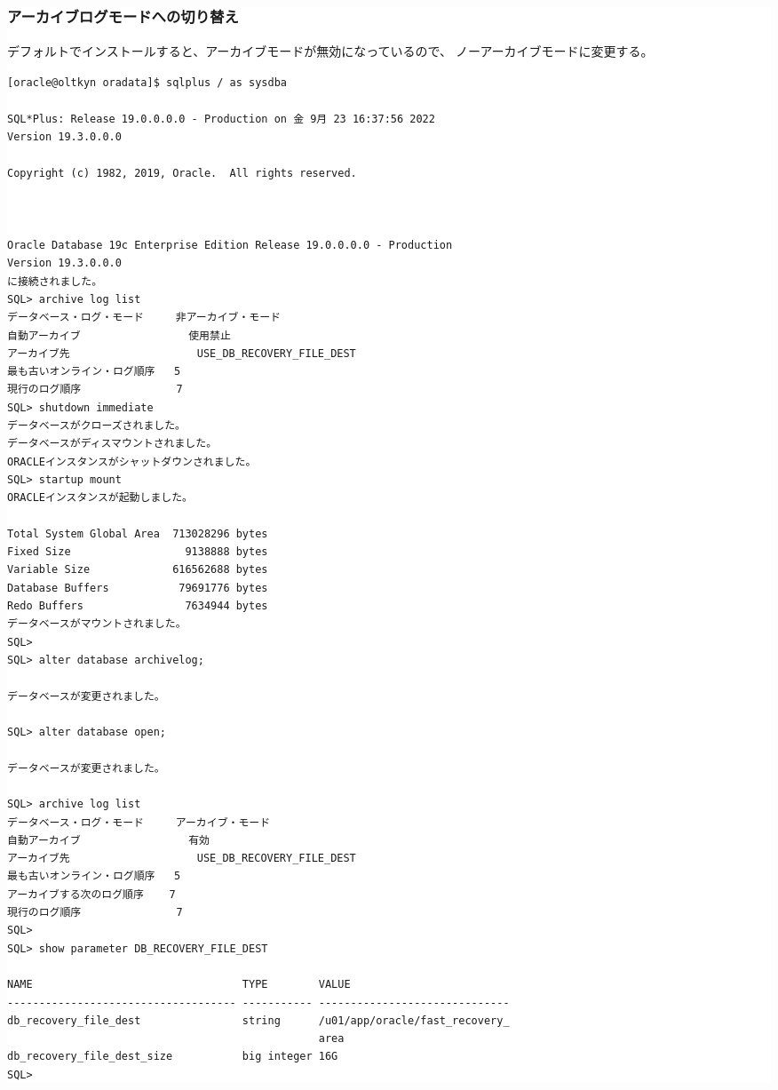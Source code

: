 ### アーカイブログモードへの切り替え
デフォルトでインストールすると、アーカイブモードが無効になっているので、
ノーアーカイブモードに変更する。
```
[oracle@oltkyn oradata]$ sqlplus / as sysdba

SQL*Plus: Release 19.0.0.0.0 - Production on 金 9月 23 16:37:56 2022
Version 19.3.0.0.0

Copyright (c) 1982, 2019, Oracle.  All rights reserved.



Oracle Database 19c Enterprise Edition Release 19.0.0.0.0 - Production
Version 19.3.0.0.0
に接続されました。
SQL> archive log list
データベース・ログ・モード     非アーカイブ・モード
自動アーカイブ                 使用禁止
アーカイブ先                    USE_DB_RECOVERY_FILE_DEST
最も古いオンライン・ログ順序   5
現行のログ順序               7
SQL> shutdown immediate
データベースがクローズされました。
データベースがディスマウントされました。
ORACLEインスタンスがシャットダウンされました。
SQL> startup mount
ORACLEインスタンスが起動しました。

Total System Global Area  713028296 bytes
Fixed Size                  9138888 bytes
Variable Size             616562688 bytes
Database Buffers           79691776 bytes
Redo Buffers                7634944 bytes
データベースがマウントされました。
SQL>
SQL> alter database archivelog;

データベースが変更されました。

SQL> alter database open;

データベースが変更されました。

SQL> archive log list
データベース・ログ・モード     アーカイブ・モード
自動アーカイブ                 有効
アーカイブ先                    USE_DB_RECOVERY_FILE_DEST
最も古いオンライン・ログ順序   5
アーカイブする次のログ順序    7
現行のログ順序               7
SQL>
SQL> show parameter DB_RECOVERY_FILE_DEST

NAME                                 TYPE        VALUE
------------------------------------ ----------- ------------------------------
db_recovery_file_dest                string      /u01/app/oracle/fast_recovery_
                                                 area
db_recovery_file_dest_size           big integer 16G
SQL>
```
